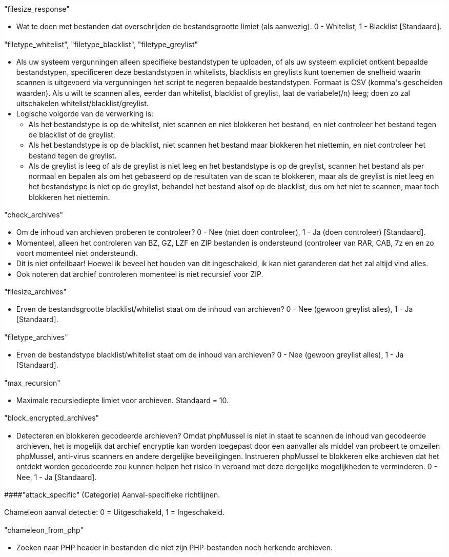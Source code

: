 "filesize_response"
- Wat te doen met bestanden dat overschrijden de bestandsgrootte limiet (als aanwezig). 0 - Whitelist, 1 - Blacklist [Standaard].

"filetype_whitelist", "filetype_blacklist", "filetype_greylist"
- Als uw systeem vergunningen alleen specifieke bestandstypen te uploaden, of als uw systeem expliciet ontkent bepaalde bestandstypen, specificeren deze bestandstypen in whitelists, blacklists en greylists kunt toenemen de snelheid waarin scannen is uitgevoerd via vergunningen het script te negeren bepaalde bestandstypen. Formaat is CSV (komma's gescheiden waarden). Als u wilt te scannen alles, eerder dan whitelist, blacklist of greylist, laat de variabele(/n) leeg; doen zo zal uitschakelen whitelist/blacklist/greylist.
- Logische volgorde van de verwerking is:
  - Als het bestandstype is op de whitelist, niet scannen en niet blokkeren het bestand, en niet controleer het bestand tegen de blacklist of de greylist.
  - Als het bestandstype is op de blacklist, niet scannen het bestand maar blokkeren het niettemin, en niet controleer het bestand tegen de greylist.
  - Als de greylist is leeg of als de greylist is niet leeg en het bestandstype is op de greylist, scannen het bestand als per normaal en bepalen als om het gebaseerd op de resultaten van de scan te blokkeren, maar als de greylist is niet leeg en het bestandstype is niet op de greylist, behandel het bestand alsof op de blacklist, dus om het niet te scannen, maar toch blokkeren het niettemin.

"check_archives"
- Om de inhoud van archieven proberen te controleer? 0 - Nee (niet doen controleer), 1 - Ja (doen controleer) [Standaard].
- Momenteel, alleen het controleren van BZ, GZ, LZF en ZIP bestanden is ondersteund (controleer van RAR, CAB, 7z en en zo voort momenteel niet ondersteund).
- Dit is niet onfeilbaar! Hoewel ik beveel het houden van dit ingeschakeld, ik kan niet garanderen dat het zal altijd vind alles.
- Ook noteren dat archief controleren momenteel is niet recursief voor ZIP.

"filesize_archives"
- Erven de bestandsgrootte blacklist/whitelist staat om de inhoud van archieven? 0 - Nee (gewoon greylist alles), 1 - Ja [Standaard].

"filetype_archives"
- Erven de bestandstype blacklist/whitelist staat om de inhoud van archieven? 0 - Nee (gewoon greylist alles), 1 - Ja [Standaard].

"max_recursion"
- Maximale recursiediepte limiet voor archieven. Standaard = 10.

"block_encrypted_archives"
- Detecteren en blokkeren gecodeerde archieven? Omdat phpMussel is niet in staat te scannen de inhoud van gecodeerde archieven, het is mogelijk dat archief encryptie kan worden toegepast door een aanvaller als middel van probeert te omzeilen phpMussel, anti-virus scanners en andere dergelijke beveiligingen. Instrueren phpMussel te blokkeren elke archieven dat het ontdekt worden gecodeerde zou kunnen helpen het risico in verband met deze dergelijke mogelijkheden te verminderen. 0 - Nee, 1 - Ja [Standaard].

####"attack_specific" (Categorie)
Aanval-specifieke richtlijnen.

Chameleon aanval detectie: 0 = Uitgeschakeld, 1 = Ingeschakeld.

"chameleon_from_php"
- Zoeken naar PHP header in bestanden die niet zijn PHP-bestanden noch herkende archieven.
